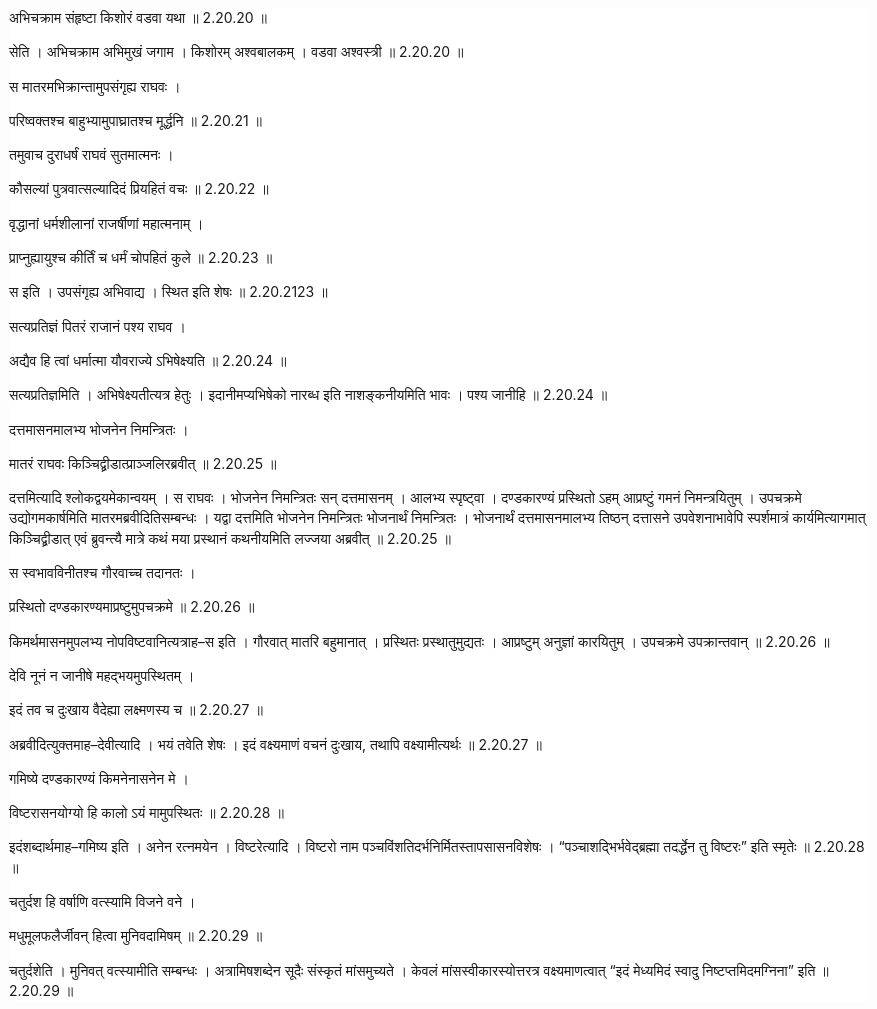 अभिचक्राम संहृष्टा किशोरं वडवा यथा ॥ 2.20.20 ॥

सेति । अभिचक्राम अभिमुखं जगाम । किशोरम् अश्वबालकम् । वडवा अश्वस्त्री ॥ 2.20.20 ॥

स मातरमभिक्रान्तामुपसंगृह्य राघवः ।

परिष्वक्तश्च बाहुभ्यामुपाघ्रातश्च मूर्द्धनि ॥ 2.20.21 ॥

तमुवाच दुराधर्षं राघवं सुतमात्मनः ।

कौसल्यां पुत्रवात्सल्यादिदं प्रियहितं वचः ॥ 2.20.22 ॥

वृद्धानां धर्मशीलानां राजर्षीणां महात्मनाम् ।

प्राप्नुह्यायुश्च कीर्तिं च धर्मं चोपहितं कुले ॥ 2.20.23 ॥

स इति । उपसंगृह्य अभिवाद्य । स्थित इति शेषः ॥ 2.20.2123 ॥

सत्यप्रतिज्ञं पितरं राजानं पश्य राघव ।

अद्यैव हि त्वां धर्मात्मा यौवराज्ये ऽभिषेक्ष्यति ॥ 2.20.24 ॥

सत्यप्रतिज्ञमिति । अभिषेक्ष्यतीत्यत्र हेतुः । इदानीमप्यभिषेको नारब्ध इति नाशङ्कनीयमिति भावः । पश्य जानीहि ॥ 2.20.24 ॥

दत्तमासनमालभ्य भोजनेन निमन्त्रितः ।

मातरं राघवः किञ्चिद्व्रीडात्प्राञ्जलिरब्रवीत् ॥ 2.20.25 ॥

दत्तमित्यादि श्लोकद्वयमेकान्वयम् । स राघवः । भोजनेन निमन्त्रितः सन् दत्तमासनम् । आलभ्य स्पृष्ट्वा । दण्डकारण्यं प्रस्थितो ऽहम् आप्रष्टुं गमनं निमन्त्रयितुम् । उपचक्रमे उद्योगमकार्षमिति मातरमब्रवीदितिसम्बन्धः । यद्वा दत्तमिति भोजनेन निमन्त्रितः भोजनार्थं निमन्त्रितः । भोजनार्थं दत्तमासनमालभ्य तिष्ठन् दत्तासने उपवेशनाभावेपि स्पर्शमात्रं कार्यमित्यागमात् किञ्चिद्व्रीडात् एवं ब्रुवन्त्यै मात्रे कथं मया प्रस्थानं कथनीयमिति लज्जया अब्रवीत् ॥ 2.20.25 ॥

स स्वभावविनीतश्च गौरवाच्च तदानतः ।

प्रस्थितो दण्डकारण्यमाप्रष्टुमुपचक्रमे ॥ 2.20.26 ॥

किमर्थमासनमुपलभ्य नोपविष्टवानित्यत्राह–स इति । गौरवात् मातरि बहुमानात् । प्रस्थितः प्रस्थातुमुद्यतः । आप्रष्टुम् अनुज्ञां कारयितुम् । उपचक्रमे उपक्रान्तवान् ॥ 2.20.26 ॥

देवि नूनं न जानीषे महद्भयमुपस्थितम् ।

इदं तव च दुःखाय वैदेह्या लक्ष्मणस्य च ॥ 2.20.27 ॥

अब्रवीदित्युक्तमाह–देवीत्यादि । भयं तवेति शेषः । इदं वक्ष्यमाणं वचनं दुःखाय, तथापि वक्ष्यामीत्यर्थः ॥ 2.20.27 ॥

गमिष्ये दण्डकारण्यं किमनेनासनेन मे ।

विष्टरासनयोग्यो हि कालो ऽयं मामुपस्थितः ॥ 2.20.28 ॥

इदंशब्दार्थमाह–गमिष्य इति । अनेन रत्नमयेन । विष्टरेत्यादि । विष्टरो नाम पञ्चविंशतिदर्भनिर्मितस्तापसासनविशेषः । “पञ्चाशद्भिर्भवेद्ब्रह्मा तदर्द्धेन तु विष्टरः” इति स्मृतेः ॥ 2.20.28 ॥

चतुर्दश हि वर्षाणि वत्स्यामि विजने वने ।

मधुमूलफलैर्जीवन् हित्वा मुनिवदामिषम् ॥ 2.20.29 ॥

चतुर्दशेति । मुनिवत् वत्स्यामीति सम्बन्धः । अत्रामिषशब्देन सूदैः संस्कृतं मांसमुच्यते । केवलं मांसस्वीकारस्योत्तरत्र वक्ष्यमाणत्वात् “इदं मेध्यमिदं स्वादु निष्टप्तमिदमग्निना” इति ॥ 2.20.29 ॥
